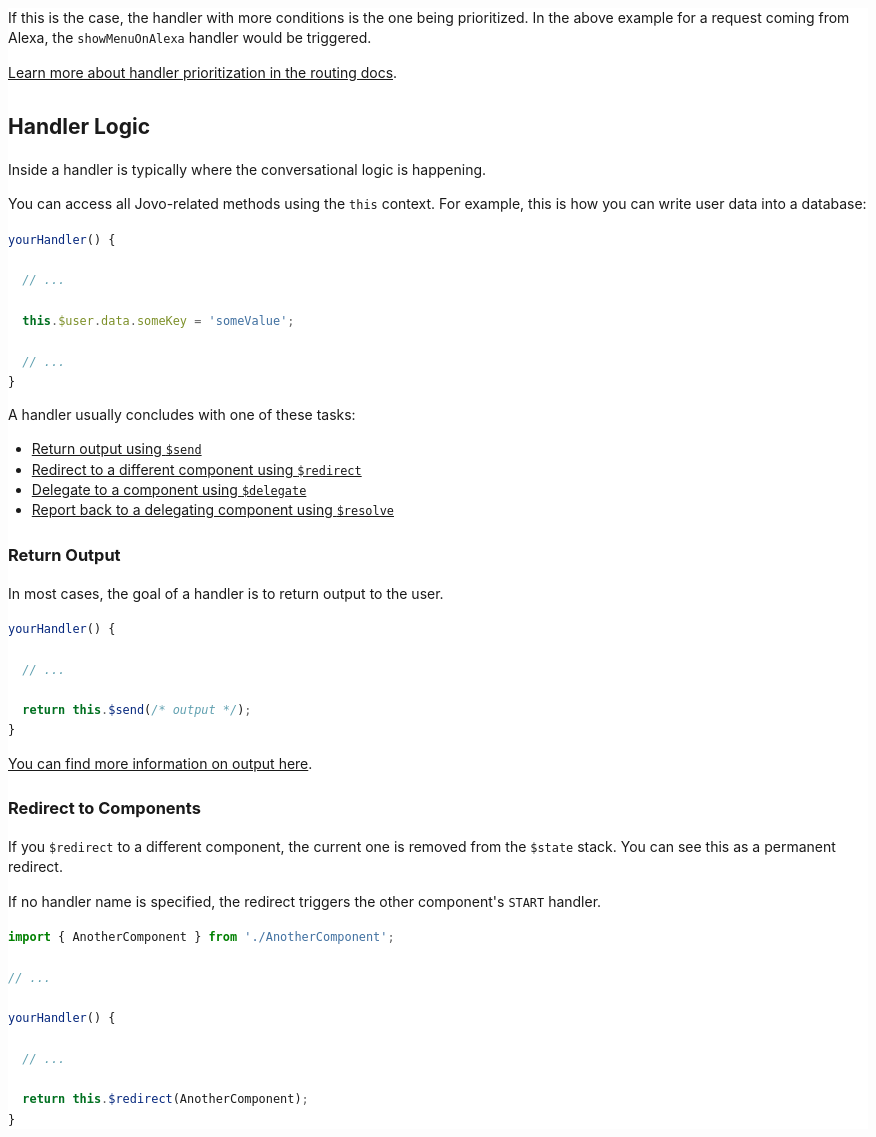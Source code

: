 If this is the case, the handler with more conditions is the one being prioritized. In the above example for a request coming from Alexa, the `showMenuOnAlexa` handler would be triggered.

[Learn more about handler prioritization in the routing docs](./routing.md#handler-and-component-prioritization).


## Handler Logic

Inside a handler is typically where the conversational logic is happening.

You can access all Jovo-related methods using the `this` context. For example, this is how you can write user data into a database:

```typescript
yourHandler() {
  
  // ...

  this.$user.data.someKey = 'someValue';

  // ...
}
```

A handler usually concludes with one of these tasks:

* [Return output using `$send`](#return-output)
* [Redirect to a different component using `$redirect`](#redirect-to-components)
* [Delegate to a component using `$delegate`](#delegate-to-components)
* [Report back to a delegating component using `$resolve`](#resolve-a-component)

### Return Output

In most cases, the goal of a handler is to return output to the user.

```typescript
yourHandler() {
  
  // ...

  return this.$send(/* output */);
}
```

[You can find more information on output here](./output.md).

### Redirect to Components

If you `$redirect` to a different component, the current one is removed from the `$state` stack. You can see this as a permanent redirect.

If no handler name is specified, the redirect triggers the other component's `START` handler.

```typescript
import { AnotherComponent } from './AnotherComponent';

// ...

yourHandler() {
  
  // ...

  return this.$redirect(AnotherComponent);
}
```
